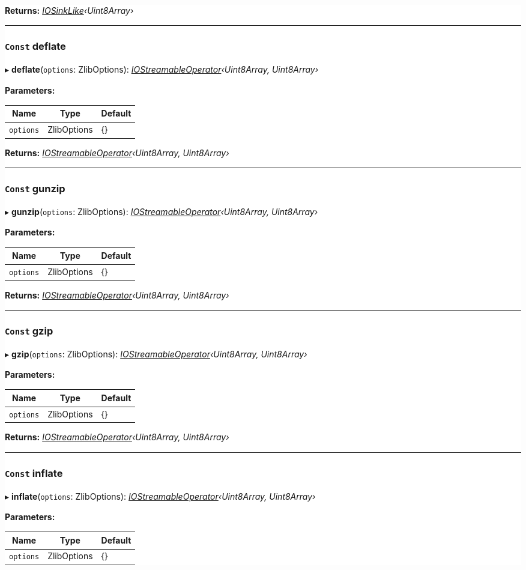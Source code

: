 **Returns:** *[IOSinkLike](../interfaces/_io_.iosinklike.md)‹Uint8Array›*

___

### `Const` deflate

▸ **deflate**(`options`: ZlibOptions): *[IOStreamableOperator](_io_.md#iostreamableoperator)‹Uint8Array, Uint8Array›*

**Parameters:**

Name | Type | Default |
------ | ------ | ------ |
`options` | ZlibOptions | {} |

**Returns:** *[IOStreamableOperator](_io_.md#iostreamableoperator)‹Uint8Array, Uint8Array›*

___

### `Const` gunzip

▸ **gunzip**(`options`: ZlibOptions): *[IOStreamableOperator](_io_.md#iostreamableoperator)‹Uint8Array, Uint8Array›*

**Parameters:**

Name | Type | Default |
------ | ------ | ------ |
`options` | ZlibOptions | {} |

**Returns:** *[IOStreamableOperator](_io_.md#iostreamableoperator)‹Uint8Array, Uint8Array›*

___

### `Const` gzip

▸ **gzip**(`options`: ZlibOptions): *[IOStreamableOperator](_io_.md#iostreamableoperator)‹Uint8Array, Uint8Array›*

**Parameters:**

Name | Type | Default |
------ | ------ | ------ |
`options` | ZlibOptions | {} |

**Returns:** *[IOStreamableOperator](_io_.md#iostreamableoperator)‹Uint8Array, Uint8Array›*

___

### `Const` inflate

▸ **inflate**(`options`: ZlibOptions): *[IOStreamableOperator](_io_.md#iostreamableoperator)‹Uint8Array, Uint8Array›*

**Parameters:**

Name | Type | Default |
------ | ------ | ------ |
`options` | ZlibOptions | {} |
